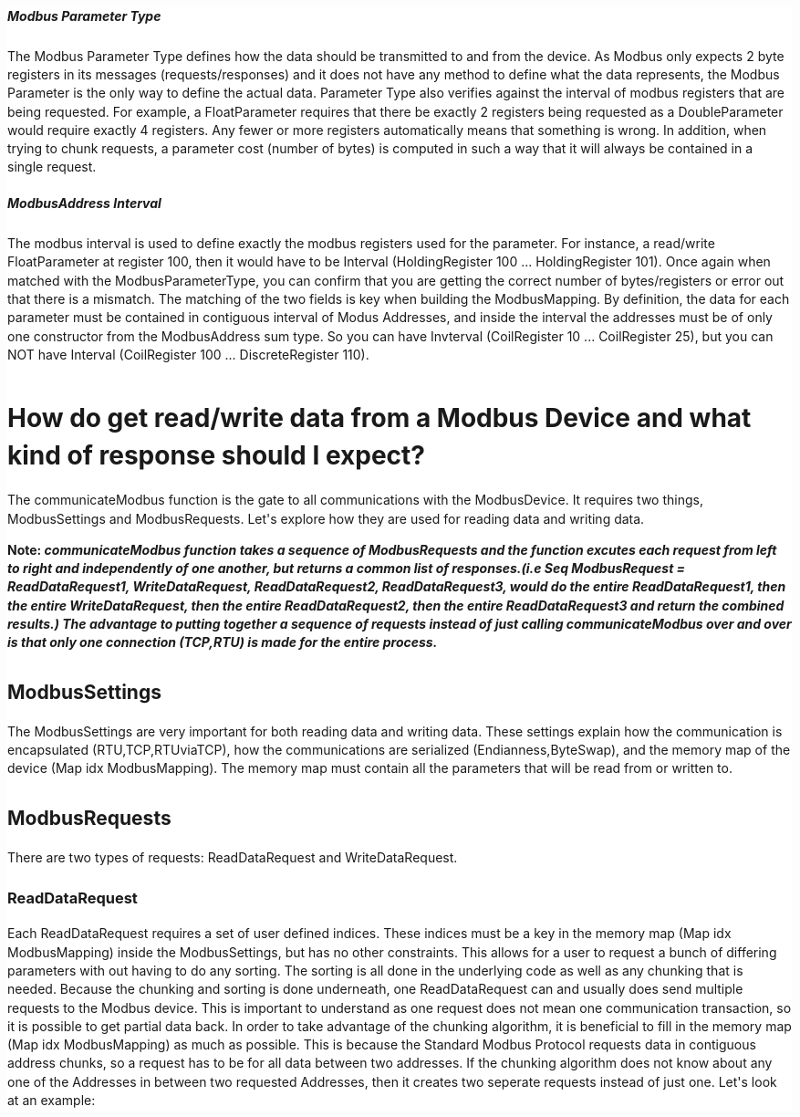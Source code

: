 ##### Modbus Parameter Type
The Modbus Parameter Type defines how the data should be transmitted to and from the device. As Modbus only expects 2 byte registers in its messages (requests/responses) and it does not have any method to define what the data represents, the Modbus Parameter is the only way to define the actual data. Parameter Type also verifies against the interval of modbus registers that are being requested. For example, a FloatParameter requires that there be exactly 2 registers being requested as a DoubleParameter would require exactly 4 registers. Any fewer or more registers automatically means that something is wrong. In addition, when trying to chunk requests, a parameter cost (number of bytes) is computed in such a way that it will always be contained in a single request.

##### ModbusAddress Interval
The modbus interval is used to define exactly the modbus registers used for the parameter. For instance, a read/write FloatParameter at register 100, then it would have to be Interval (HoldingRegister 100 ... HoldingRegister 101). Once again when matched with the ModbusParameterType, you can confirm that you are getting the correct number of bytes/registers or error out that there is a mismatch. The matching of the two fields is key when building the ModbusMapping. By definition, the data for each parameter must be contained in contiguous interval of Modus Addresses, and inside the interval the addresses must be of only one constructor from the ModbusAddress sum type. So you can have Invterval (CoilRegister 10 ... CoilRegister 25), but you can NOT have Interval (CoilRegister 100 ... DiscreteRegister 110).

# How do get read/write data from a Modbus Device and what kind of response should I expect?

The communicateModbus function is the gate to all communications with the ModbusDevice. It requires two things, ModbusSettings and ModbusRequests. Let's explore how they are used for reading data and writing data.


  **Note: _communicateModbus function takes a sequence of ModbusRequests and the function excutes each request from left to right and independently of one another, but returns a common list of responses.(i.e Seq ModbusRequest = ReadDataRequest1, WriteDataRequest, ReadDataRequest2, ReadDataRequest3, would do the entire ReadDataRequest1, then the entire WriteDataRequest, then the entire ReadDataRequest2, then the entire ReadDataRequest3 and return the combined results.) The advantage to putting together a sequence of requests instead of just calling communicateModbus over and over is that only one connection (TCP,RTU) is made for the entire process._**

## ModbusSettings
The ModbusSettings are very important for both reading data and writing data. These settings explain how the communication is encapsulated (RTU,TCP,RTUviaTCP), how the communications are serialized (Endianness,ByteSwap), and the memory map of the device (Map idx ModbusMapping). The memory map must contain all the parameters that will be read from or written to.

## ModbusRequests

There are two types of requests: ReadDataRequest and WriteDataRequest.

### ReadDataRequest
Each ReadDataRequest requires a set of user defined indices. These indices must be a key in the memory map (Map idx ModbusMapping) inside the ModbusSettings, but has no other constraints. This allows for a user to request a bunch of differing parameters with out having to do any sorting. The sorting is all done in the underlying code as well as any chunking that is needed. Because the chunking and sorting is done underneath, one ReadDataRequest can and usually does send multiple requests to the Modbus device. This is important to understand as one request does not mean one communication transaction, so it is possible to get partial data back. In order to take advantage of the chunking algorithm, it is beneficial to fill in the memory map (Map idx ModbusMapping) as much as possible. This is because the Standard Modbus Protocol requests data in contiguous address chunks, so a request has to be for all data between two addresses. If the chunking algorithm does not know about any one of the Addresses in between two requested Addresses, then it creates two seperate requests instead of just one. Let's look at an example:
